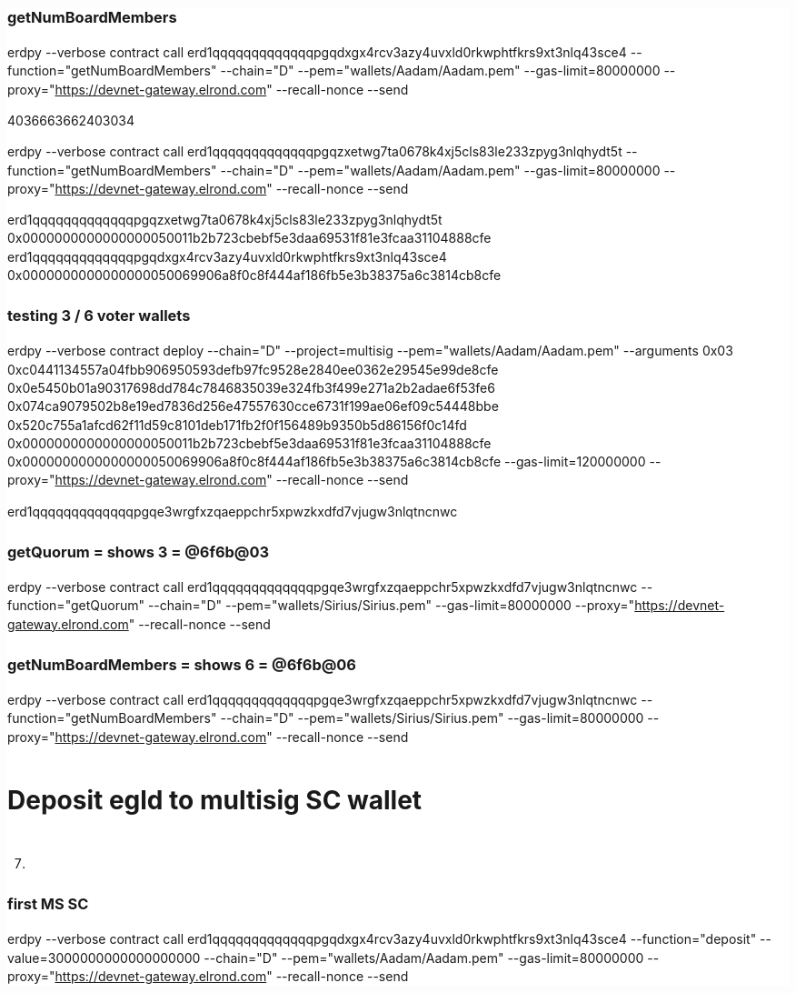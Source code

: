 ### getNumBoardMembers
erdpy --verbose contract call erd1qqqqqqqqqqqqqpgqdxgx4rcv3azy4uvxld0rkwphtfkrs9xt3nlq43sce4 --function="getNumBoardMembers" --chain="D" --pem="wallets/Aadam/Aadam.pem" --gas-limit=80000000 --proxy="https://devnet-gateway.elrond.com"  --recall-nonce --send

4036663662403034

erdpy --verbose contract call erd1qqqqqqqqqqqqqpgqzxetwg7ta0678k4xj5cls83le233zpyg3nlqhydt5t --function="getNumBoardMembers" --chain="D" --pem="wallets/Aadam/Aadam.pem" --gas-limit=80000000 --proxy="https://devnet-gateway.elrond.com"  --recall-nonce --send

erd1qqqqqqqqqqqqqpgqzxetwg7ta0678k4xj5cls83le233zpyg3nlqhydt5t
0x0000000000000000050011b2b723cbebf5e3daa69531f81e3fcaa31104888cfe
erd1qqqqqqqqqqqqqpgqdxgx4rcv3azy4uvxld0rkwphtfkrs9xt3nlq43sce4
0x0000000000000000050069906a8f0c8f444af186fb5e3b38375a6c3814cb8cfe

### testing 3 / 6 voter wallets
erdpy --verbose contract deploy --chain="D" --project=multisig --pem="wallets/Aadam/Aadam.pem" --arguments 0x03 0xc0441134557a04fbb906950593defb97fc9528e2840ee0362e29545e99de8cfe 0x0e5450b01a90317698dd784c7846835039e324fb3f499e271a2b2adae6f53fe6 0x074ca9079502b8e19ed7836d256e47557630cce6731f199ae06ef09c54448bbe 0x520c755a1afcd62f11d59c8101deb171fb2f0f156489b9350b5d86156f0c14fd 0x0000000000000000050011b2b723cbebf5e3daa69531f81e3fcaa31104888cfe 0x0000000000000000050069906a8f0c8f444af186fb5e3b38375a6c3814cb8cfe --gas-limit=120000000 --proxy="https://devnet-gateway.elrond.com" --recall-nonce --send

erd1qqqqqqqqqqqqqpgqe3wrgfxzqaeppchr5xpwzkxdfd7vjugw3nlqtncnwc

### getQuorum = shows 3 = @6f6b@03
erdpy --verbose contract call erd1qqqqqqqqqqqqqpgqe3wrgfxzqaeppchr5xpwzkxdfd7vjugw3nlqtncnwc --function="getQuorum" --chain="D" --pem="wallets/Sirius/Sirius.pem" --gas-limit=80000000 --proxy="https://devnet-gateway.elrond.com"  --recall-nonce --send

### getNumBoardMembers = shows 6 = @6f6b@06
erdpy --verbose contract call erd1qqqqqqqqqqqqqpgqe3wrgfxzqaeppchr5xpwzkxdfd7vjugw3nlqtncnwc --function="getNumBoardMembers" --chain="D" --pem="wallets/Sirius/Sirius.pem" --gas-limit=80000000 --proxy="https://devnet-gateway.elrond.com"  --recall-nonce --send

###### ########################################################
# Deposit egld to multisig SC wallet
# 
###### ########################################################
7) 

### first MS SC
erdpy --verbose contract call  erd1qqqqqqqqqqqqqpgqdxgx4rcv3azy4uvxld0rkwphtfkrs9xt3nlq43sce4 --function="deposit" --value=3000000000000000000 --chain="D" --pem="wallets/Aadam/Aadam.pem" --gas-limit=80000000 --proxy="https://devnet-gateway.elrond.com"  --recall-nonce --send 
